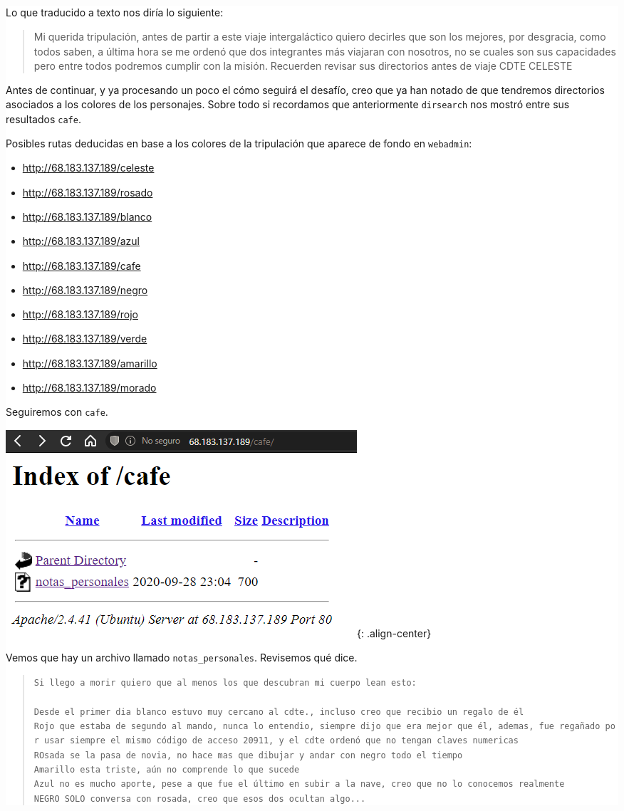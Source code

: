 Lo que traducido a texto nos diría lo siguiente:

> Mi querida tripulación, antes de partir a este viaje intergaláctico quiero decirles que son los mejores, por desgracia, como todos saben, a última hora se me ordenó que dos integrantes más viajaran con nosotros, no se cuales son sus capacidades pero entre todos podremos cumplir con la misión. Recuerden revisar sus directorios antes de viaje CDTE CELESTE

Antes de continuar, y ya procesando un poco el cómo seguirá el desafío, creo que ya han notado de que tendremos directorios asociados a los colores de los personajes. Sobre todo si recordamos que anteriormente `dirsearch` nos mostró entre sus resultados `cafe`.

Posibles rutas deducidas en base a los colores de la tripulación que aparece de fondo en `webadmin`:

- http://68.183.137.189/celeste

- http://68.183.137.189/rosado

- http://68.183.137.189/blanco

- http://68.183.137.189/azul

- http://68.183.137.189/cafe

- http://68.183.137.189/negro

- http://68.183.137.189/rojo

- http://68.183.137.189/verde

- http://68.183.137.189/amarillo

- http://68.183.137.189/morado

Seguiremos con `cafe`.

![](/assets/images/content/CTF/Q4-2020/impostor/image_007.PNG){: .align-center}

Vemos que hay un archivo llamado `notas_personales`. Revisemos qué dice.

> ```
> Si llego a morir quiero que al menos los que descubran mi cuerpo lean esto:
> 
> Desde el primer dia blanco estuvo muy cercano al cdte., incluso creo que recibio un regalo de él
> Rojo que estaba de segundo al mando, nunca lo entendio, siempre dijo que era mejor que él, ademas, fue regañado por usar siempre el mismo código de acceso 20911, y el cdte ordenó que no tengan claves numericas
> ROsada se la pasa de novia, no hace mas que dibujar y andar con negro todo el tiempo
> Amarillo esta triste, aún no comprende lo que sucede
> Azul no es mucho aporte, pese a que fue el último en subir a la nave, creo que no lo conocemos realmente
> NEGRO SOLO conversa con rosada, creo que esos dos ocultan algo...
> ```
